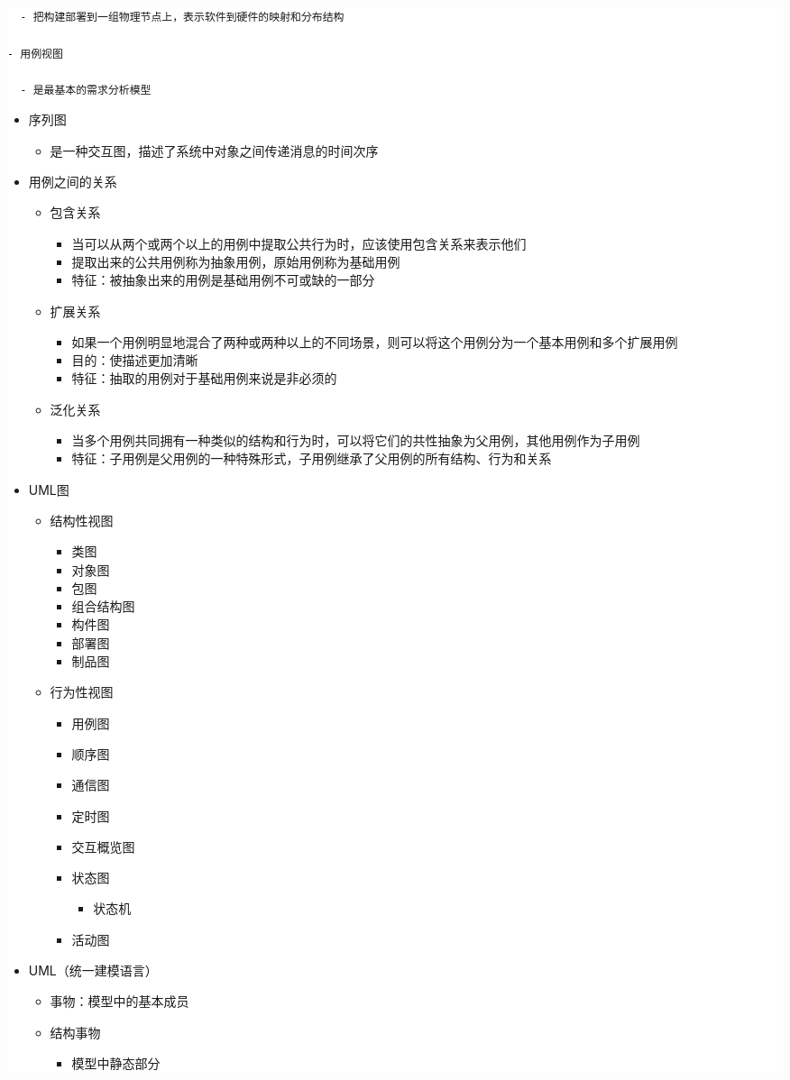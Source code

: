       - 把构建部署到一组物理节点上，表示软件到硬件的映射和分布结构

    - 用例视图

      - 是最基本的需求分析模型

  - 序列图

    - 是一种交互图，描述了系统中对象之间传递消息的时间次序

  - 用例之间的关系

    - 包含关系

      - 当可以从两个或两个以上的用例中提取公共行为时，应该使用包含关系来表示他们
      - 提取出来的公共用例称为抽象用例，原始用例称为基础用例
      - 特征：被抽象出来的用例是基础用例不可或缺的一部分

    - 扩展关系

      - 如果一个用例明显地混合了两种或两种以上的不同场景，则可以将这个用例分为一个基本用例和多个扩展用例
      - 目的：使描述更加清晰
      - 特征：抽取的用例对于基础用例来说是非必须的

    - 泛化关系

      - 当多个用例共同拥有一种类似的结构和行为时，可以将它们的共性抽象为父用例，其他用例作为子用例
      - 特征：子用例是父用例的一种特殊形式，子用例继承了父用例的所有结构、行为和关系

  - UML图

    - 结构性视图

      - 类图
      - 对象图
      - 包图
      - 组合结构图
      - 构件图
      - 部署图
      - 制品图

    - 行为性视图

      - 用例图
      - 顺序图
      - 通信图
      - 定时图
      - 交互概览图
      - 状态图

        - 状态机

      - 活动图

  - UML（统一建模语言）

    - 事物：模型中的基本成员
    - 结构事物

      - 模型中静态部分
